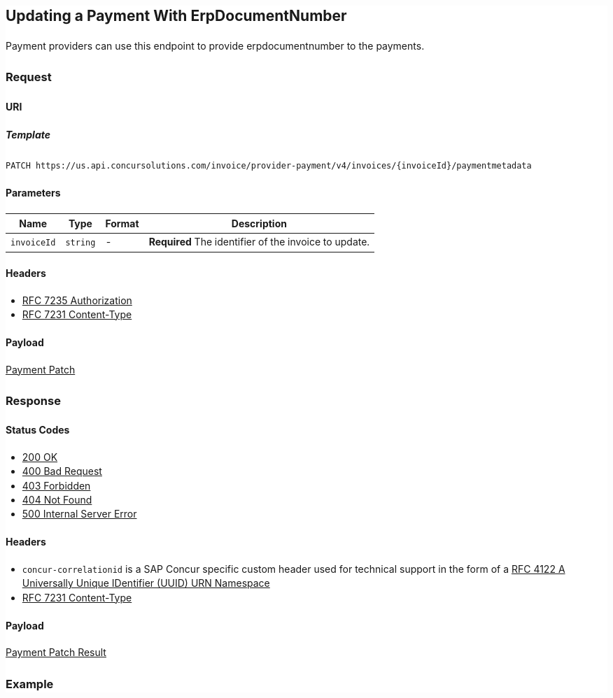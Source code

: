 ## <a name="updating-payment-erpdocumentnumber"></a>Updating a Payment With ErpDocumentNumber

Payment providers can use this endpoint to provide erpdocumentnumber to the payments.

### Request

#### URI

##### Template

```
PATCH https://us.api.concursolutions.com/invoice/provider-payment/v4/invoices/{invoiceId}/paymentmetadata
```

#### Parameters

Name|Type|Format|Description
---|---|---|---
`invoiceId`|`string`|-|**Required** The identifier of the invoice to update.

#### Headers

* [RFC 7235 Authorization](https://tools.ietf.org/html/rfc7235#section-4.2)
* [RFC 7231 Content-Type](https://tools.ietf.org/html/rfc7231#section-3.1.1.5)

#### Payload

[Payment Patch](#schema-payment-patch)

### Response

#### Status Codes

* [200 OK](https://tools.ietf.org/html/rfc7231#section-6.3.1)
* [400 Bad Request](https://tools.ietf.org/html/rfc7231#section-6.5.1)
* [403 Forbidden](https://tools.ietf.org/html/rfc7231#section-6.5.3)
* [404 Not Found](https://tools.ietf.org/html/rfc7231#section-6.5.4)
* [500 Internal Server Error](https://tools.ietf.org/html/rfc7231#section-6.6.1)

#### Headers

* `concur-correlationid` is a SAP Concur specific custom header used for technical support in the form of a [RFC 4122 A Universally Unique IDentifier (UUID) URN Namespace](https://tools.ietf.org/html/rfc4122)
* [RFC 7231 Content-Type](https://tools.ietf.org/html/rfc7231#section-3.1.1.5)

#### Payload

[Payment Patch Result](#schema-payment-patch-result)

### Example
